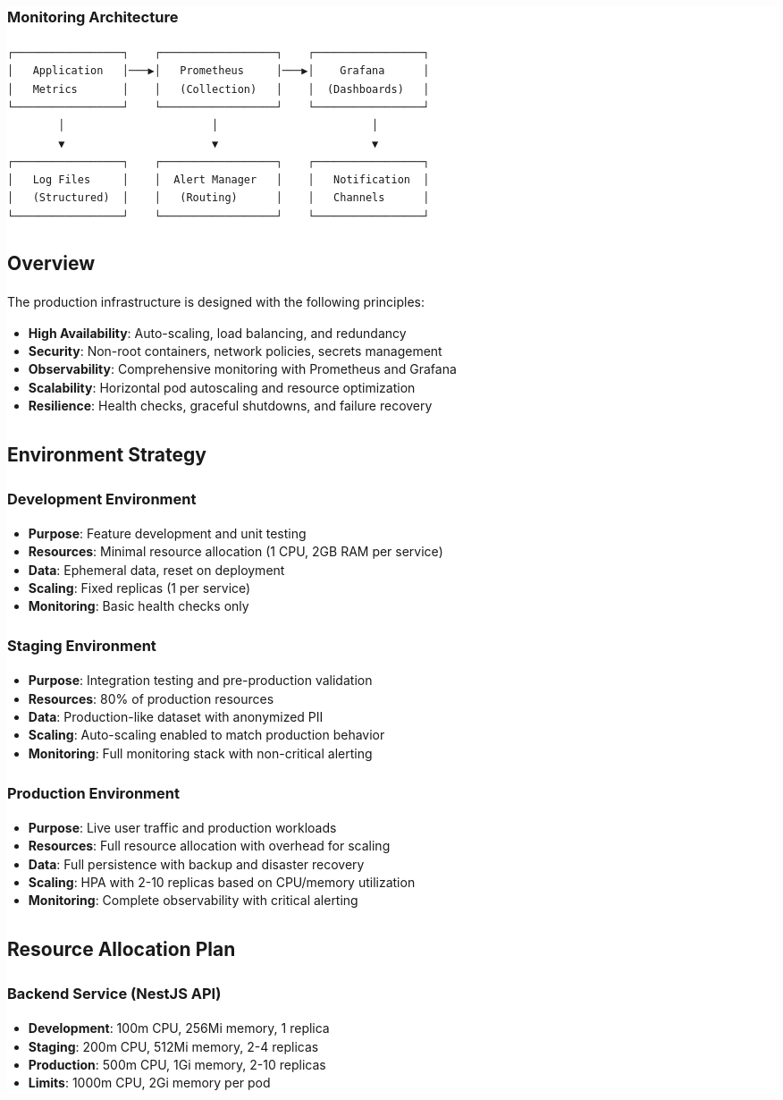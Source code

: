 ### Monitoring Architecture
```
┌─────────────────┐    ┌──────────────────┐    ┌─────────────────┐
│   Application   │───▶│   Prometheus     │───▶│    Grafana      │
│   Metrics       │    │   (Collection)   │    │  (Dashboards)   │
└─────────────────┘    └──────────────────┘    └─────────────────┘
        │                       │                        │
        ▼                       ▼                        ▼
┌─────────────────┐    ┌──────────────────┐    ┌─────────────────┐
│   Log Files     │    │  Alert Manager   │    │   Notification  │
│   (Structured)  │    │   (Routing)      │    │   Channels      │
└─────────────────┘    └──────────────────┘    └─────────────────┘
```

## Overview

The production infrastructure is designed with the following principles:
- **High Availability**: Auto-scaling, load balancing, and redundancy
- **Security**: Non-root containers, network policies, secrets management
- **Observability**: Comprehensive monitoring with Prometheus and Grafana
- **Scalability**: Horizontal pod autoscaling and resource optimization
- **Resilience**: Health checks, graceful shutdowns, and failure recovery

## Environment Strategy

### Development Environment
- **Purpose**: Feature development and unit testing
- **Resources**: Minimal resource allocation (1 CPU, 2GB RAM per service)
- **Data**: Ephemeral data, reset on deployment
- **Scaling**: Fixed replicas (1 per service)
- **Monitoring**: Basic health checks only

### Staging Environment  
- **Purpose**: Integration testing and pre-production validation
- **Resources**: 80% of production resources
- **Data**: Production-like dataset with anonymized PII
- **Scaling**: Auto-scaling enabled to match production behavior
- **Monitoring**: Full monitoring stack with non-critical alerting

### Production Environment
- **Purpose**: Live user traffic and production workloads
- **Resources**: Full resource allocation with overhead for scaling
- **Data**: Full persistence with backup and disaster recovery
- **Scaling**: HPA with 2-10 replicas based on CPU/memory utilization
- **Monitoring**: Complete observability with critical alerting

## Resource Allocation Plan

### Backend Service (NestJS API)
- **Development**: 100m CPU, 256Mi memory, 1 replica
- **Staging**: 200m CPU, 512Mi memory, 2-4 replicas  
- **Production**: 500m CPU, 1Gi memory, 2-10 replicas
- **Limits**: 1000m CPU, 2Gi memory per pod
